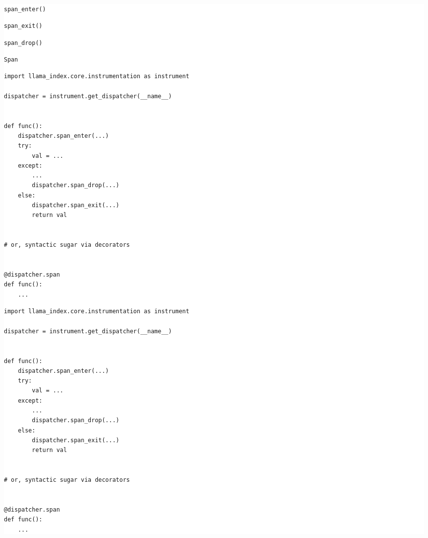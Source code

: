 ```
span_enter()
```

```
span_exit()
```

```
span_drop()
```

```
Span
```

```
import llama_index.core.instrumentation as instrument

dispatcher = instrument.get_dispatcher(__name__)


def func():
    dispatcher.span_enter(...)
    try:
        val = ...
    except:
        ...
        dispatcher.span_drop(...)
    else:
        dispatcher.span_exit(...)
        return val


# or, syntactic sugar via decorators


@dispatcher.span
def func():
    ...
```

```
import llama_index.core.instrumentation as instrument

dispatcher = instrument.get_dispatcher(__name__)


def func():
    dispatcher.span_enter(...)
    try:
        val = ...
    except:
        ...
        dispatcher.span_drop(...)
    else:
        dispatcher.span_exit(...)
        return val


# or, syntactic sugar via decorators


@dispatcher.span
def func():
    ...
```
